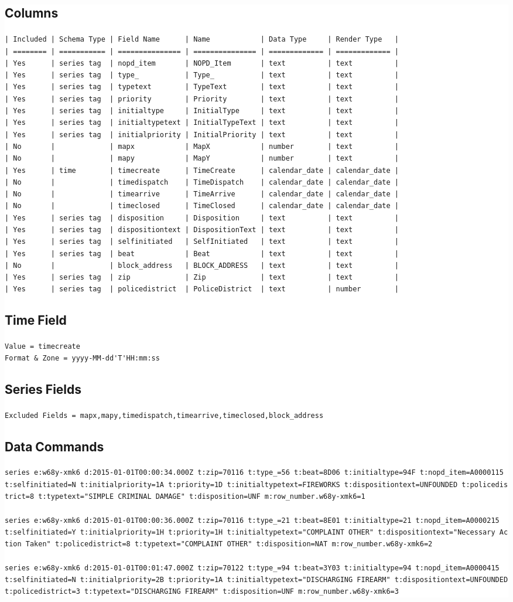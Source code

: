 ## Columns

```ls
| Included | Schema Type | Field Name      | Name            | Data Type     | Render Type   |
| ======== | =========== | =============== | =============== | ============= | ============= |
| Yes      | series tag  | nopd_item       | NOPD_Item       | text          | text          |
| Yes      | series tag  | type_           | Type_           | text          | text          |
| Yes      | series tag  | typetext        | TypeText        | text          | text          |
| Yes      | series tag  | priority        | Priority        | text          | text          |
| Yes      | series tag  | initialtype     | InitialType     | text          | text          |
| Yes      | series tag  | initialtypetext | InitialTypeText | text          | text          |
| Yes      | series tag  | initialpriority | InitialPriority | text          | text          |
| No       |             | mapx            | MapX            | number        | text          |
| No       |             | mapy            | MapY            | number        | text          |
| Yes      | time        | timecreate      | TimeCreate      | calendar_date | calendar_date |
| No       |             | timedispatch    | TimeDispatch    | calendar_date | calendar_date |
| No       |             | timearrive      | TimeArrive      | calendar_date | calendar_date |
| No       |             | timeclosed      | TimeClosed      | calendar_date | calendar_date |
| Yes      | series tag  | disposition     | Disposition     | text          | text          |
| Yes      | series tag  | dispositiontext | DispositionText | text          | text          |
| Yes      | series tag  | selfinitiated   | SelfInitiated   | text          | text          |
| Yes      | series tag  | beat            | Beat            | text          | text          |
| No       |             | block_address   | BLOCK_ADDRESS   | text          | text          |
| Yes      | series tag  | zip             | Zip             | text          | text          |
| Yes      | series tag  | policedistrict  | PoliceDistrict  | text          | number        |
```

## Time Field

```ls
Value = timecreate
Format & Zone = yyyy-MM-dd'T'HH:mm:ss
```

## Series Fields

```ls
Excluded Fields = mapx,mapy,timedispatch,timearrive,timeclosed,block_address
```

## Data Commands

```ls
series e:w68y-xmk6 d:2015-01-01T00:00:34.000Z t:zip=70116 t:type_=56 t:beat=8D06 t:initialtype=94F t:nopd_item=A0000115 t:selfinitiated=N t:initialpriority=1A t:priority=1D t:initialtypetext=FIREWORKS t:dispositiontext=UNFOUNDED t:policedistrict=8 t:typetext="SIMPLE CRIMINAL DAMAGE" t:disposition=UNF m:row_number.w68y-xmk6=1

series e:w68y-xmk6 d:2015-01-01T00:00:36.000Z t:zip=70116 t:type_=21 t:beat=8E01 t:initialtype=21 t:nopd_item=A0000215 t:selfinitiated=Y t:initialpriority=1H t:priority=1H t:initialtypetext="COMPLAINT OTHER" t:dispositiontext="Necessary Action Taken" t:policedistrict=8 t:typetext="COMPLAINT OTHER" t:disposition=NAT m:row_number.w68y-xmk6=2

series e:w68y-xmk6 d:2015-01-01T00:01:47.000Z t:zip=70122 t:type_=94 t:beat=3Y03 t:initialtype=94 t:nopd_item=A0000415 t:selfinitiated=N t:initialpriority=2B t:priority=1A t:initialtypetext="DISCHARGING FIREARM" t:dispositiontext=UNFOUNDED t:policedistrict=3 t:typetext="DISCHARGING FIREARM" t:disposition=UNF m:row_number.w68y-xmk6=3
```
